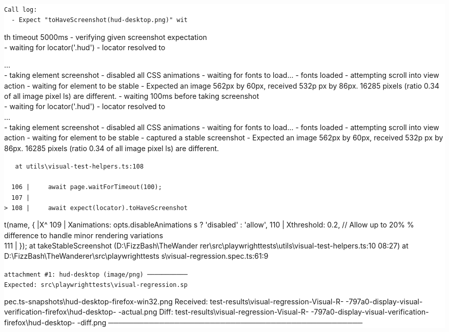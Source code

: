     Call log:
      - Expect "toHaveScreenshot(hud-desktop.png)" wit
th timeout 5000ms
        - verifying given screenshot expectation      
      - waiting for locator('.hud')
        - locator resolved to <div class="hud">…</div>
      - taking element screenshot
        - disabled all CSS animations
      - waiting for fonts to load...
      - fonts loaded
      - attempting scroll into view action
        - waiting for element to be stable
      - Expected an image 562px by 60px, received 532p
px by 86px. 16285 pixels (ratio 0.34 of all image pixel
ls) are different.
      - waiting 100ms before taking screenshot        
      - waiting for locator('.hud')
        - locator resolved to <div class="hud">…</div>
      - taking element screenshot
        - disabled all CSS animations
      - waiting for fonts to load...
      - fonts loaded
      - attempting scroll into view action
        - waiting for element to be stable
      - captured a stable screenshot
      - Expected an image 562px by 60px, received 532p
px by 86px. 16285 pixels (ratio 0.34 of all image pixel
ls) are different.


       at utils\visual-test-helpers.ts:108

      106 |     await page.waitForTimeout(100);       
      107 |
    > 108 |     await expect(locator).toHaveScreenshot
t(name, {
|X^
      109 |         Xanimations: opts.disableAnimations
s
 ? 'disabled' : 'allow',
      110 |         Xthreshold: 0.2, // Allow up to 20%
% difference to handle minor rendering variations      
      111 |     });
        at takeStableScreenshot (D:\FizzBash\TheWander
rer\src\playwrighttests\utils\visual-test-helpers.ts:10
08:27)
        at D:\FizzBash\TheWanderer\src\playwrighttests
s\visual-regression.spec.ts:61:9

    attachment #1: hud-desktop (image/png) ───────────
    Expected: src\playwrighttests\visual-regression.sp
pec.ts-snapshots\hud-desktop-firefox-win32.png
    Received: test-results\visual-regression-Visual-R-
-797a0-display-visual-verification-firefox\hud-desktop-
-actual.png
    Diff:     test-results\visual-regression-Visual-R-
-797a0-display-visual-verification-firefox\hud-desktop-
-diff.png
    ──────────────────────────────────────────────────
